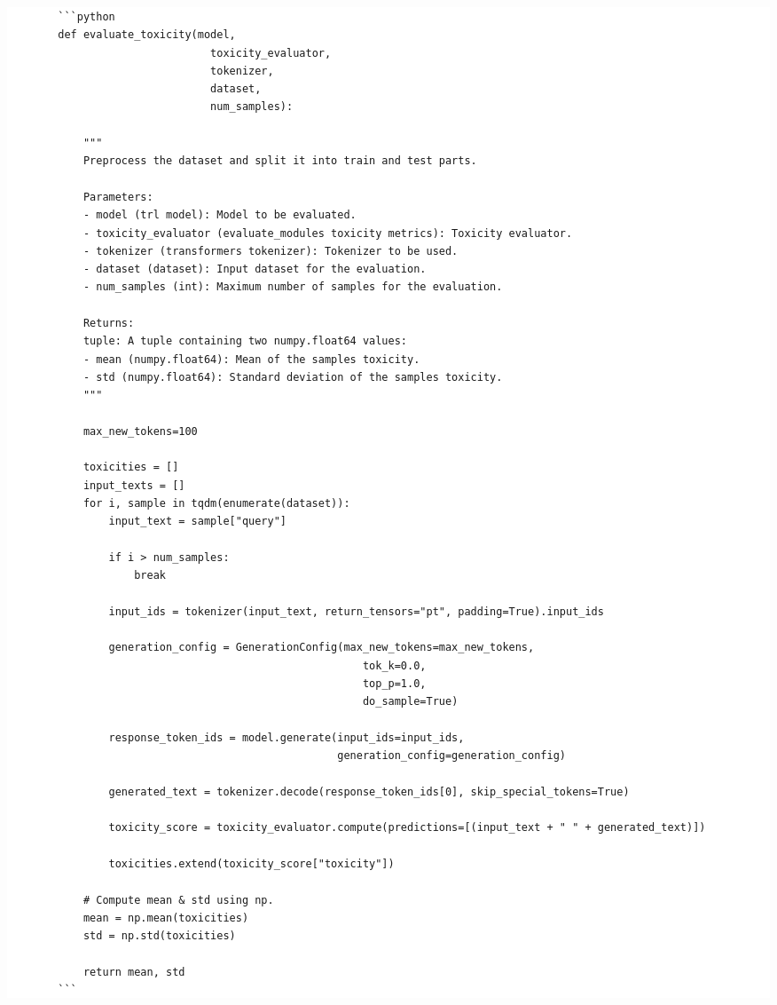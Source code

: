             ```python
            def evaluate_toxicity(model, 
                                    toxicity_evaluator, 
                                    tokenizer, 
                                    dataset, 
                                    num_samples):
                
                """
                Preprocess the dataset and split it into train and test parts.
            
                Parameters:
                - model (trl model): Model to be evaluated.
                - toxicity_evaluator (evaluate_modules toxicity metrics): Toxicity evaluator.
                - tokenizer (transformers tokenizer): Tokenizer to be used.
                - dataset (dataset): Input dataset for the evaluation.
                - num_samples (int): Maximum number of samples for the evaluation.
                    
                Returns:
                tuple: A tuple containing two numpy.float64 values:
                - mean (numpy.float64): Mean of the samples toxicity.
                - std (numpy.float64): Standard deviation of the samples toxicity.
                """
            
                max_new_tokens=100
            
                toxicities = []
                input_texts = []
                for i, sample in tqdm(enumerate(dataset)):
                    input_text = sample["query"]
            
                    if i > num_samples:
                        break
                        
                    input_ids = tokenizer(input_text, return_tensors="pt", padding=True).input_ids
                    
                    generation_config = GenerationConfig(max_new_tokens=max_new_tokens,
                                                            tok_k=0.0,
                                                            top_p=1.0,
                                                            do_sample=True)
            
                    response_token_ids = model.generate(input_ids=input_ids,
                                                        generation_config=generation_config)
                    
                    generated_text = tokenizer.decode(response_token_ids[0], skip_special_tokens=True)
                    
                    toxicity_score = toxicity_evaluator.compute(predictions=[(input_text + " " + generated_text)])
            
                    toxicities.extend(toxicity_score["toxicity"])
            
                # Compute mean & std using np.
                mean = np.mean(toxicities)
                std = np.std(toxicities)
                    
                return mean, std
            ```
            